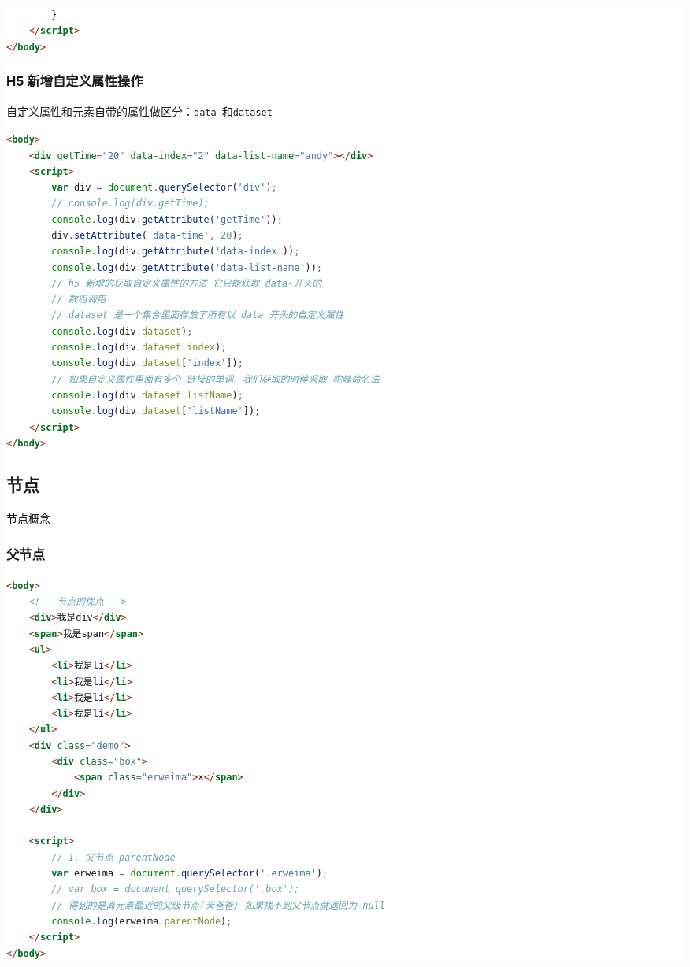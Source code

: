 ``` html
        }
    </script>
</body>
```

### H5 新增自定义属性操作

自定义属性和元素自带的属性做区分：`data-`和`dataset`

``` html
<body>
    <div getTime="20" data-index="2" data-list-name="andy"></div>
    <script>
        var div = document.querySelector('div');
        // console.log(div.getTime);
        console.log(div.getAttribute('getTime'));
        div.setAttribute('data-time', 20);
        console.log(div.getAttribute('data-index'));
        console.log(div.getAttribute('data-list-name'));
        // h5 新增的获取自定义属性的方法 它只能获取 data-开头的
        // 数组调用
        // dataset 是一个集合里面存放了所有以 data 开头的自定义属性
        console.log(div.dataset);
        console.log(div.dataset.index);
        console.log(div.dataset['index']);
        // 如果自定义属性里面有多个-链接的单词，我们获取的时候采取 驼峰命名法
        console.log(div.dataset.listName);
        console.log(div.dataset['listName']);
    </script>
</body>
```

## 节点

[节点概念](https://www.w3school.com.cn/htmldom/dom_nodes.asp)

### 父节点

``` html
<body>
    <!-- 节点的优点 -->
    <div>我是div</div>
    <span>我是span</span>
    <ul>
        <li>我是li</li>
        <li>我是li</li>
        <li>我是li</li>
        <li>我是li</li>
    </ul>
    <div class="demo">
        <div class="box">
            <span class="erweima">×</span>
        </div>
    </div>

    <script>
        // 1. 父节点 parentNode
        var erweima = document.querySelector('.erweima');
        // var box = document.querySelector('.box');
        // 得到的是离元素最近的父级节点(亲爸爸) 如果找不到父节点就返回为 null
        console.log(erweima.parentNode);
    </script>
</body>
```
